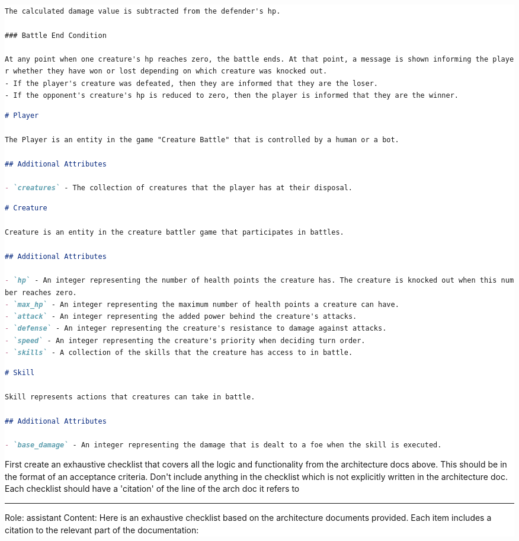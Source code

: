 ```
The calculated damage value is subtracted from the defender's hp. 

### Battle End Condition

At any point when one creature's hp reaches zero, the battle ends. At that point, a message is shown informing the player whether they have won or lost depending on which creature was knocked out.
- If the player's creature was defeated, then they are informed that they are the loser.
- If the opponent's creature's hp is reduced to zero, then the player is informed that they are the winner.
```

```markdown main_game/docs/models/player.md
# Player

The Player is an entity in the game "Creature Battle" that is controlled by a human or a bot. 

## Additional Attributes

- `creatures` - The collection of creatures that the player has at their disposal. 
```

```markdown main_game/docs/models/creature.md
# Creature

Creature is an entity in the creature battler game that participates in battles.

## Additional Attributes

- `hp` - An integer representing the number of health points the creature has. The creature is knocked out when this number reaches zero.
- `max_hp` - An integer representing the maximum number of health points a creature can have.
- `attack` - An integer representing the added power behind the creature's attacks.
- `defense` - An integer representing the creature's resistance to damage against attacks.
- `speed` - An integer representing the creature's priority when deciding turn order.
- `skills` - A collection of the skills that the creature has access to in battle.
```

```markdown main_game/docs/models/skill.md
# Skill

Skill represents actions that creatures can take in battle.

## Additional Attributes

- `base_damage` - An integer representing the damage that is dealt to a foe when the skill is executed.
```

First create an exhaustive checklist that covers all the logic and functionality from the architecture docs above. This should be in the format of an acceptance criteria. Don't include anything in the checklist which is not explicitly written in the architecture doc. Each checklist should have a 'citation' of the line of the arch doc it refers to
__________________
Role: assistant
Content: Here is an exhaustive checklist based on the architecture documents provided. Each item includes a citation to the relevant part of the documentation:
